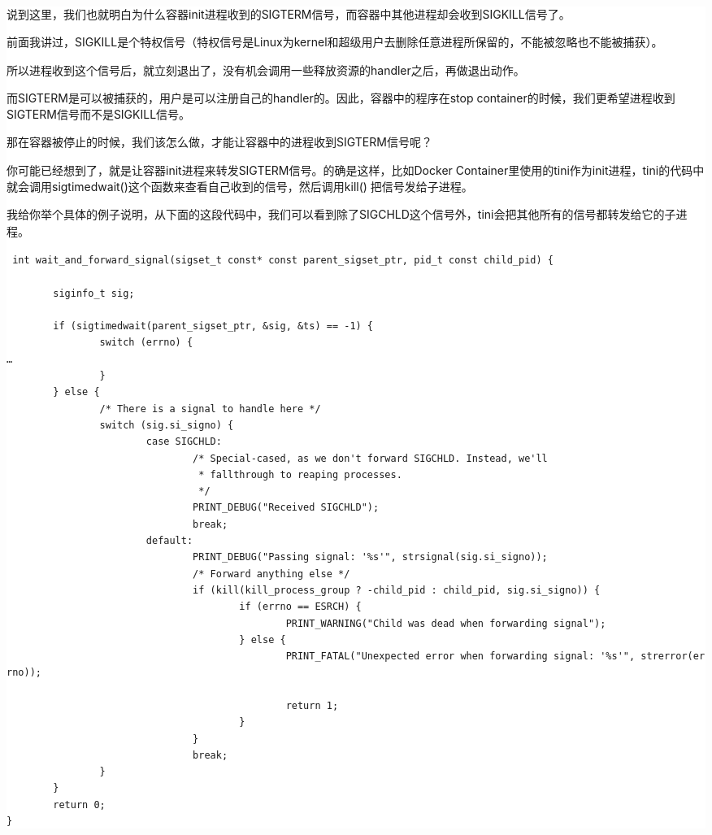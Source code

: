 说到这里，我们也就明白为什么容器init进程收到的SIGTERM信号，而容器中其他进程却会收到SIGKILL信号了。

前面我讲过，SIGKILL是个特权信号（特权信号是Linux为kernel和超级用户去删除任意进程所保留的，不能被忽略也不能被捕获）。

所以进程收到这个信号后，就立刻退出了，没有机会调用一些释放资源的handler之后，再做退出动作。

而SIGTERM是可以被捕获的，用户是可以注册自己的handler的。因此，容器中的程序在stop container的时候，我们更希望进程收到SIGTERM信号而不是SIGKILL信号。

那在容器被停止的时候，我们该怎么做，才能让容器中的进程收到SIGTERM信号呢？

你可能已经想到了，就是让容器init进程来转发SIGTERM信号。的确是这样，比如Docker Container里使用的tini作为init进程，tini的代码中就会调用sigtimedwait()这个函数来查看自己收到的信号，然后调用kill() 把信号发给子进程。

我给你举个具体的例子说明，从下面的这段代码中，我们可以看到除了SIGCHLD这个信号外，tini会把其他所有的信号都转发给它的子进程。

```shell
 int wait_and_forward_signal(sigset_t const* const parent_sigset_ptr, pid_t const child_pid) {

        siginfo_t sig;

        if (sigtimedwait(parent_sigset_ptr, &sig, &ts) == -1) {
                switch (errno) {
…
                }
        } else {
                /* There is a signal to handle here */
                switch (sig.si_signo) {
                        case SIGCHLD:
                                /* Special-cased, as we don't forward SIGCHLD. Instead, we'll
                                 * fallthrough to reaping processes.
                                 */
                                PRINT_DEBUG("Received SIGCHLD");
                                break;
                        default:
                                PRINT_DEBUG("Passing signal: '%s'", strsignal(sig.si_signo));
                                /* Forward anything else */
                                if (kill(kill_process_group ? -child_pid : child_pid, sig.si_signo)) {
                                        if (errno == ESRCH) {
                                                PRINT_WARNING("Child was dead when forwarding signal");
                                        } else {
                                                PRINT_FATAL("Unexpected error when forwarding signal: '%s'", strerror(errno));

                                                return 1;
                                        }
                                }
                                break;
                }
        }
        return 0;
}

```
